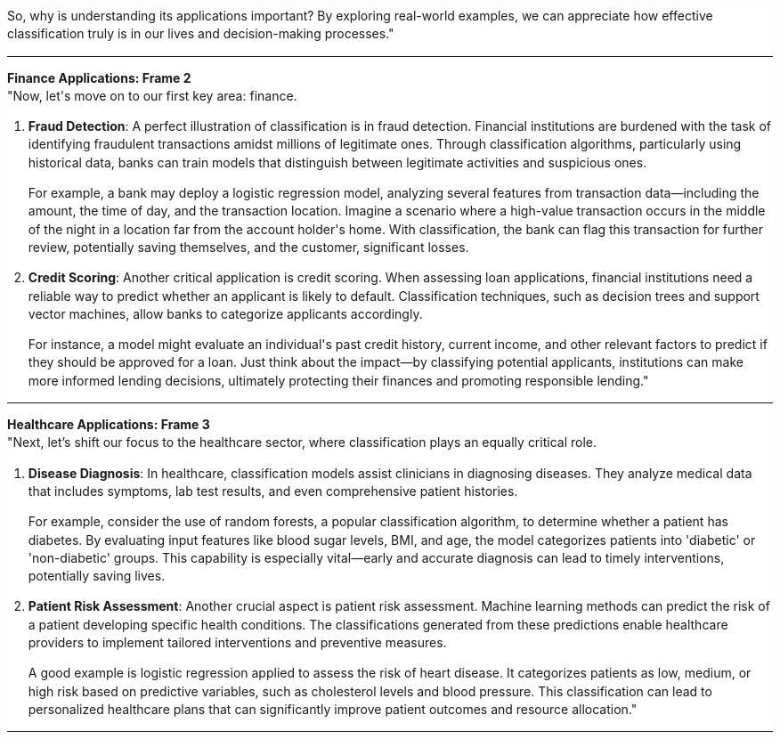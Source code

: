 So, why is understanding its applications important? By exploring real-world examples, we can appreciate how effective classification truly is in our lives and decision-making processes."

---

**Finance Applications: Frame 2**  
"Now, let's move on to our first key area: finance. 

1. **Fraud Detection**:
   A perfect illustration of classification is in fraud detection. Financial institutions are burdened with the task of identifying fraudulent transactions amidst millions of legitimate ones. Through classification algorithms, particularly using historical data, banks can train models that distinguish between legitimate activities and suspicious ones. 

   For example, a bank may deploy a logistic regression model, analyzing several features from transaction data—including the amount, the time of day, and the transaction location. Imagine a scenario where a high-value transaction occurs in the middle of the night in a location far from the account holder's home. With classification, the bank can flag this transaction for further review, potentially saving themselves, and the customer, significant losses. 

2. **Credit Scoring**:
   Another critical application is credit scoring. When assessing loan applications, financial institutions need a reliable way to predict whether an applicant is likely to default. Classification techniques, such as decision trees and support vector machines, allow banks to categorize applicants accordingly. 

   For instance, a model might evaluate an individual's past credit history, current income, and other relevant factors to predict if they should be approved for a loan. Just think about the impact—by classifying potential applicants, institutions can make more informed lending decisions, ultimately protecting their finances and promoting responsible lending."

---

**Healthcare Applications: Frame 3**  
"Next, let’s shift our focus to the healthcare sector, where classification plays an equally critical role. 

1. **Disease Diagnosis**:
   In healthcare, classification models assist clinicians in diagnosing diseases. They analyze medical data that includes symptoms, lab test results, and even comprehensive patient histories. 

   For example, consider the use of random forests, a popular classification algorithm, to determine whether a patient has diabetes. By evaluating input features like blood sugar levels, BMI, and age, the model categorizes patients into 'diabetic' or 'non-diabetic' groups. This capability is especially vital—early and accurate diagnosis can lead to timely interventions, potentially saving lives.

2. **Patient Risk Assessment**:
   Another crucial aspect is patient risk assessment. Machine learning methods can predict the risk of a patient developing specific health conditions. The classifications generated from these predictions enable healthcare providers to implement tailored interventions and preventive measures.

   A good example is logistic regression applied to assess the risk of heart disease. It categorizes patients as low, medium, or high risk based on predictive variables, such as cholesterol levels and blood pressure. This classification can lead to personalized healthcare plans that can significantly improve patient outcomes and resource allocation."

---
